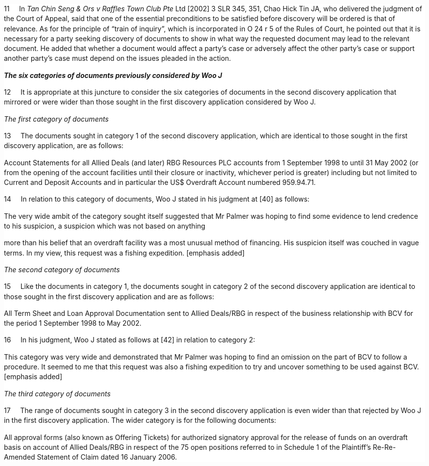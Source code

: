 11     In _Tan Chin Seng & Ors v Raffles Town Club Pte_ Ltd <span class="citation">[2002] 3 SLR 345</span>, 351, Chao Hick Tin JA, who delivered the judgment of the Court of Appeal, said that one of the essential preconditions to be satisfied before discovery will be ordered is that of relevance. As for the principle of “train of inquiry”, which is incorporated in O 24 r 5 of the Rules of Court, he pointed out that it is necessary for a party seeking discovery of documents to show in what way the requested document may lead to the relevant document. He added that whether a document would affect a party’s case or adversely affect the other party’s case or support another party’s case must depend on the issues pleaded in the action. 

**_The six categories of documents previously considered by Woo J_** 

12     It is appropriate at this juncture to consider the six categories of documents in the second discovery application that mirrored or were wider than those sought in the first discovery application considered by Woo J. 

_The first category of documents_ 

13     The documents sought in category 1 of the second discovery application, which are identical to those sought in the first discovery application, are as follows: 

 Account Statements for all Allied Deals (and later) RBG Resources PLC accounts from 1 September 1998 to until 31 May 2002 (or from the opening of the account facilities until their closure or inactivity, whichever period is greater) including but not limited to Current and Deposit Accounts and in particular the US$ Overdraft Account numbered 959.94.71. 

14     In relation to this category of documents, Woo J stated in his judgment at [40] as follows: 

 The very wide ambit of the category sought itself suggested that Mr Palmer was hoping to find some evidence to lend credence to his suspicion, a suspicion which was not based on anything 


 more than his belief that an overdraft facility was a most unusual method of financing. His suspicion itself was couched in vague terms. In my view, this request was a fishing expedition. [emphasis added] 

_The second category of documents_ 

15     Like the documents in category 1, the documents sought in category 2 of the second discovery application are identical to those sought in the first discovery application and are as follows: 

 All Term Sheet and Loan Approval Documentation sent to Allied Deals/RBG in respect of the business relationship with BCV for the period 1 September 1998 to May 2002. 

16     In his judgment, Woo J stated as follows at [42] in relation to category 2: 

 This category was very wide and demonstrated that Mr Palmer was hoping to find an omission on the part of BCV to follow a procedure. It seemed to me that this request was also a fishing expedition to try and uncover something to be used against BCV. [emphasis added] 

_The third category of documents_ 

17     The range of documents sought in category 3 in the second discovery application is even wider than that rejected by Woo J in the first discovery application. The wider category is for the following documents: 

 All approval forms (also known as Offering Tickets) for authorized signatory approval for the release of funds on an overdraft basis on account of Allied Deals/RBG in respect of the 75 open positions referred to in Schedule 1 of the Plaintiff’s Re-Re-Amended Statement of Claim dated 16 January 2006. 
